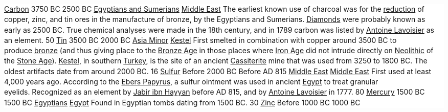 <td><a title="Carbon" href="https://en.wikipedia.org/wiki/Carbon">Carbon</a></td>
<td data-sort-value="-3750">3750&nbsp;BC</td>
<td data-sort-value="-2500">2500&nbsp;BC</td>
<td><a title="Carbon" href="https://en.wikipedia.org/wiki/Carbon#History_and_etymology">Egyptians and Sumerians</a></td>
<td><a title="Middle East" href="https://en.wikipedia.org/wiki/Middle_East">Middle East</a></td>
<td>The earliest known use of charcoal was for the&nbsp;<a title="Carbothermic reaction" href="https://en.wikipedia.org/wiki/Carbothermic_reaction">reduction</a>&nbsp;of copper, zinc, and tin ores in the manufacture of bronze, by the Egyptians and Sumerians.&nbsp;<a title="Diamond" href="https://en.wikipedia.org/wiki/Diamond">Diamonds</a>&nbsp;were probably known as early as 2500&nbsp;BC.&nbsp;True chemical analyses were made in the 18th century,&nbsp;and in 1789 carbon was listed by&nbsp;<a title="Antoine Lavoisier" href="https://en.wikipedia.org/wiki/Antoine_Lavoisier">Antoine Lavoisier</a>&nbsp;as an element.</td>
</tr>
<tr>
<td>50</td>
<td><a title="Tin" href="https://en.wikipedia.org/wiki/Tin">Tin</a></td>
<td data-sort-value="-3500">3500&nbsp;BC</td>
<td data-sort-value="-2000">2000&nbsp;BC</td>
<td><a title="Tin" href="https://en.wikipedia.org/wiki/Tin#History">Asia Minor</a></td>
<td><a title="Kestel" href="https://en.wikipedia.org/wiki/Kestel">Kestel</a></td>
<td>First smelted in combination with copper around 3500&nbsp;BC to produce&nbsp;<a title="Bronze" href="https://en.wikipedia.org/wiki/Bronze">bronze</a>&nbsp;(and thus giving place to the&nbsp;<a title="Bronze Age" href="https://en.wikipedia.org/wiki/Bronze_Age">Bronze Age</a>&nbsp;in those places where&nbsp;<a title="Iron Age" href="https://en.wikipedia.org/wiki/Iron_Age">Iron Age</a>&nbsp;did not intrude directly on&nbsp;<a title="Neolithic" href="https://en.wikipedia.org/wiki/Neolithic">Neolithic</a>&nbsp;of the&nbsp;<a title="Stone Age" href="https://en.wikipedia.org/wiki/Stone_Age">Stone Age</a>).&nbsp;<a title="Kestel" href="https://en.wikipedia.org/wiki/Kestel">Kestel</a>, in southern&nbsp;<a title="Turkey" href="https://en.wikipedia.org/wiki/Turkey">Turkey</a>, is the site of an ancient&nbsp;<a title="Cassiterite" href="https://en.wikipedia.org/wiki/Cassiterite">Cassiterite</a>&nbsp;mine that was used from 3250 to 1800 BC.&nbsp;The oldest artifacts date from around 2000 BC.</td>
</tr>
<tr>
<td>16</td>
<td><a title="Sulfur" href="https://en.wikipedia.org/wiki/Sulfur">Sulfur</a></td>
<td data-sort-value="-2001">Before 2000&nbsp;BC</td>
<td data-sort-value="815">Before AD&nbsp;815</td>
<td><a title="Sulfur" href="https://en.wikipedia.org/wiki/Sulfur#History">Middle East</a></td>
<td><a title="Middle East" href="https://en.wikipedia.org/wiki/Middle_East">Middle East</a></td>
<td>First used at least 4,000 years ago.&nbsp;According to the&nbsp;<a title="Ebers Papyrus" href="https://en.wikipedia.org/wiki/Ebers_Papyrus">Ebers Papyrus</a>, a sulfur ointment was used in ancient&nbsp;<a title="Egypt" href="https://en.wikipedia.org/wiki/Egypt">Egypt</a>&nbsp;to treat granular eyelids.&nbsp;Recognized as an element by&nbsp;<a title="Jabir ibn Hayyan" href="https://en.wikipedia.org/wiki/Jabir_ibn_Hayyan">Jabir ibn Hayyan</a>&nbsp;before AD 815,&nbsp;and by&nbsp;<a title="Antoine Lavoisier" href="https://en.wikipedia.org/wiki/Antoine_Lavoisier">Antoine Lavoisier</a>&nbsp;in 1777.</td>
</tr>
<tr>
<td>80</td>
<td><a title="Mercury (element)" href="https://en.wikipedia.org/wiki/Mercury_(element)">Mercury</a></td>
<td data-sort-value="-1500">1500&nbsp;BC</td>
<td data-sort-value="-1500">1500&nbsp;BC</td>
<td><a title="Mercury (element)" href="https://en.wikipedia.org/wiki/Mercury_(element)#History">Egyptians</a></td>
<td><a title="Egypt" href="https://en.wikipedia.org/wiki/Egypt">Egypt</a></td>
<td>Found in Egyptian tombs dating from 1500&nbsp;BC.</td>
</tr>
<tr>
<td>30</td>
<td><a title="Zinc" href="https://en.wikipedia.org/wiki/Zinc">Zinc</a></td>
<td data-sort-value="-1001">Before 1000&nbsp;BC</td>
<td data-sort-value="-1000">1000&nbsp;BC</td>